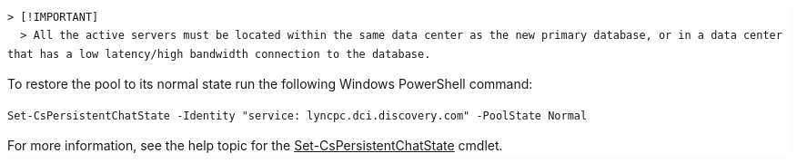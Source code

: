     > [!IMPORTANT]
      > All the active servers must be located within the same data center as the new primary database, or in a data center that has a low latency/high bandwidth connection to the database. 
To restore the pool to its normal state run the following Windows PowerShell command:
  
    
    



```
Set-CsPersistentChatState -Identity "service: lyncpc.dci.discovery.com" -PoolState Normal
```

For more information, see the help topic for the  [Set-CsPersistentChatState](set-cspersistentchatstate.md) cmdlet.
  
    
    

